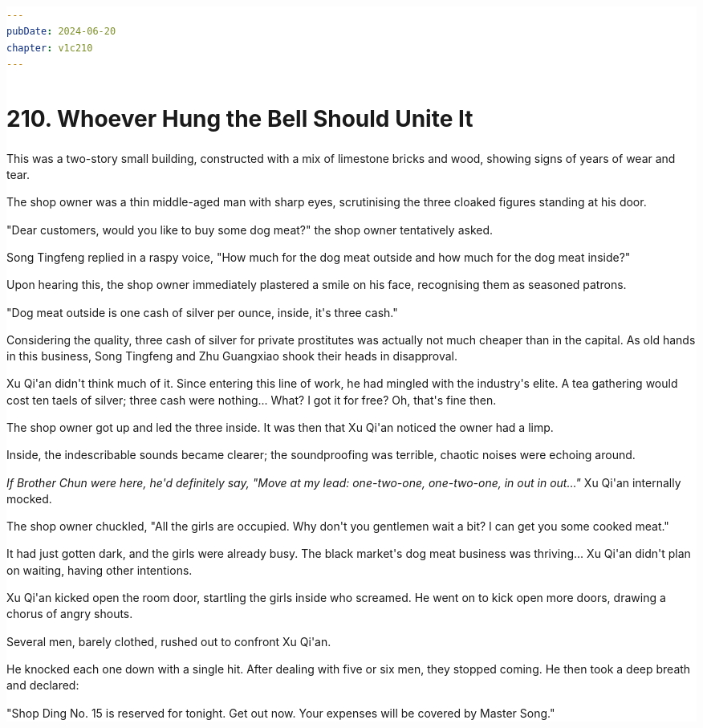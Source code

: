 ```yaml
---
pubDate: 2024-06-20
chapter: v1c210
---
```


# 210. Whoever Hung the Bell Should Unite It

This was a two-story small building, constructed with a mix of limestone bricks and wood, showing signs of years of wear and tear.

The shop owner was a thin middle-aged man with sharp eyes, scrutinising the three cloaked figures standing at his door.

"Dear customers, would you like to buy some dog meat?" the shop owner tentatively asked.

Song Tingfeng replied in a raspy voice, "How much for the dog meat outside and how much for the dog meat inside?"

Upon hearing this, the shop owner immediately plastered a smile on his face, recognising them as seasoned patrons.

"Dog meat outside is one cash of silver per ounce, inside, it's three cash."

Considering the quality, three cash of silver for private prostitutes was actually not much cheaper than in the capital. As old hands in this business, Song Tingfeng and Zhu Guangxiao shook their heads in disapproval.

Xu Qi'an didn't think much of it. Since entering this line of work, he had mingled with the industry's elite. A tea gathering would cost ten taels of silver; three cash were nothing... What? I got it for free? Oh, that's fine then.

The shop owner got up and led the three inside. It was then that Xu Qi'an noticed the owner had a limp.

Inside, the indescribable sounds became clearer; the soundproofing was terrible, chaotic noises were echoing around.

*If Brother Chun were here, he'd definitely say, "Move at my lead: one-two-one, one-two-one, in out in out..."* Xu Qi'an internally mocked.

The shop owner chuckled, "All the girls are occupied. Why don't you gentlemen wait a bit? I can get you some cooked meat."

It had just gotten dark, and the girls were already busy. The black market's dog meat business was thriving... Xu Qi'an didn't plan on waiting, having other intentions.

Xu Qi'an kicked open the room door, startling the girls inside who screamed. He went on to kick open more doors, drawing a chorus of angry shouts.

Several men, barely clothed, rushed out to confront Xu Qi'an.

He knocked each one down with a single hit. After dealing with five or six men, they stopped coming. He then took a deep breath and declared:

"Shop Ding No. 15 is reserved for tonight. Get out now. Your expenses will be covered by Master Song."

